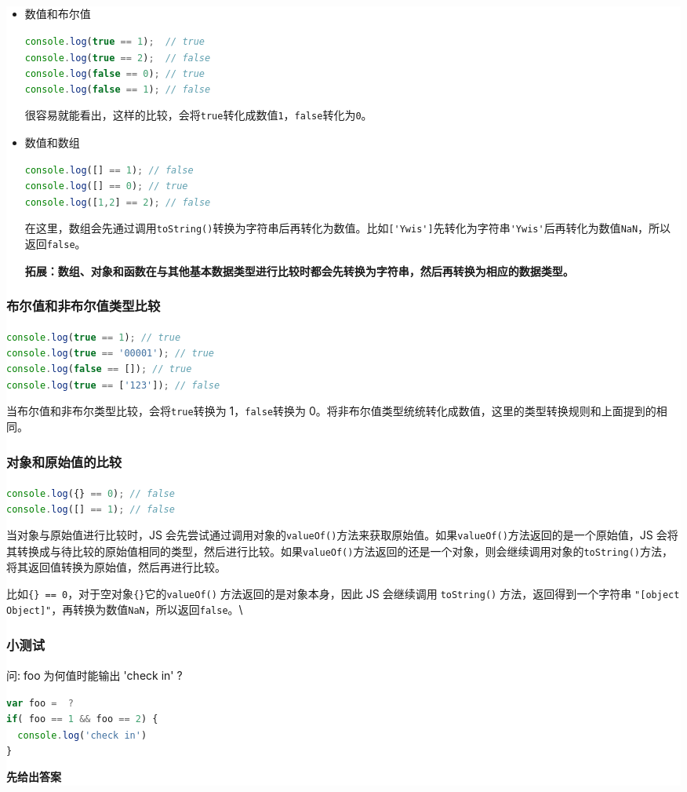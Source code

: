 - 数值和布尔值

  ```js
  console.log(true == 1);  // true
  console.log(true == 2);  // false
  console.log(false == 0); // true
  console.log(false == 1); // false
  ```

  很容易就能看出，这样的比较，会将`true`转化成数值`1`，`false`转化为`0`。

- 数值和数组

  ```js
  console.log([] == 1); // false
  console.log([] == 0); // true
  console.log([1,2] == 2); // false
  ```

  在这里，数组会先通过调用`toString()`转换为字符串后再转化为数值。比如`['Ywis']`先转化为字符串`'Ywis'`后再转化为数值`NaN`，所以返回`false`。

  **拓展：数组、对象和函数在与其他基本数据类型进行比较时都会先转换为字符串，然后再转换为相应的数据类型。**

### 布尔值和非布尔值类型比较

```js
console.log(true == 1); // true
console.log(true == '00001'); // true
console.log(false == []); // true
console.log(true == ['123']); // false
```

当布尔值和非布尔类型比较，会将`true`转换为 1，`false`转换为 0。将非布尔值类型统统转化成数值，这里的类型转换规则和上面提到的相同。

### 对象和原始值的比较

```js
console.log({} == 0); // false
console.log([] == 1); // false
```

当对象与原始值进行比较时，JS 会先尝试通过调用对象的`valueOf()`方法来获取原始值。如果`valueOf()`方法返回的是一个原始值，JS 会将其转换成与待比较的原始值相同的类型，然后进行比较。如果`valueOf()`方法返回的还是一个对象，则会继续调用对象的`toString()`方法，将其返回值转换为原始值，然后再进行比较。

比如`{} == 0`，对于空对象`{}`它的`valueOf()` 方法返回的是对象本身，因此 JS 会继续调用 `toString()` 方法，返回得到一个字符串 `"[object Object]"`，再转换为数值`NaN`，所以返回`false`。\

### 小测试

问: foo 为何值时能输出 'check in' ?
```js
var foo =  ?
if( foo == 1 && foo == 2) {
  console.log('check in')
}
```
**先给出答案**


  [Symbol.toStringTag]: 'vity'